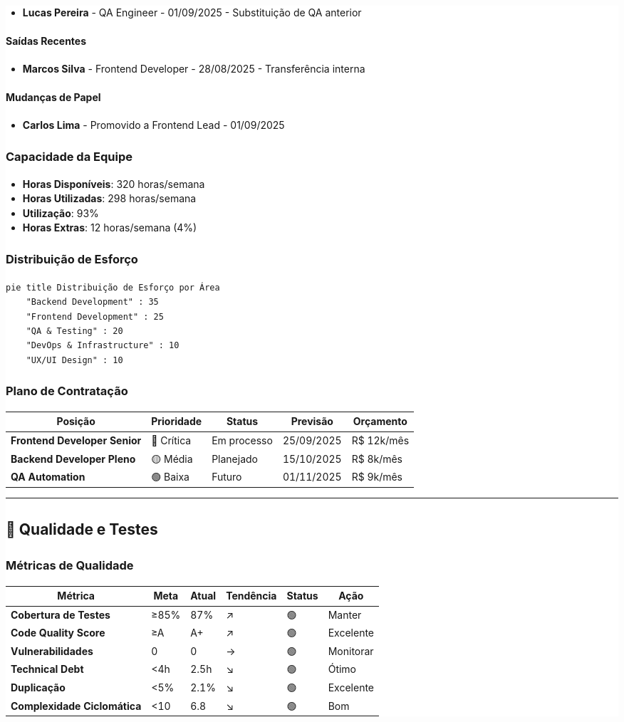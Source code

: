 - **Lucas Pereira** - QA Engineer - 01/09/2025 - Substituição de QA anterior

#### Saídas Recentes

- **Marcos Silva** - Frontend Developer - 28/08/2025 - Transferência interna

#### Mudanças de Papel

- **Carlos Lima** - Promovido a Frontend Lead - 01/09/2025

### Capacidade da Equipe

- **Horas Disponíveis**: 320 horas/semana
- **Horas Utilizadas**: 298 horas/semana
- **Utilização**: 93%
- **Horas Extras**: 12 horas/semana (4%)

### Distribuição de Esforço

```mermaid
pie title Distribuição de Esforço por Área
    "Backend Development" : 35
    "Frontend Development" : 25
    "QA & Testing" : 20
    "DevOps & Infrastructure" : 10
    "UX/UI Design" : 10
```

### Plano de Contratação

| Posição | Prioridade | Status | Previsão | Orçamento |
|---------|------------|--------|----------|-----------|
| **Frontend Developer Senior** | 🔴 Crítica | Em processo | 25/09/2025 | R$ 12k/mês |
| **Backend Developer Pleno** | 🟡 Média | Planejado | 15/10/2025 | R$ 8k/mês |
| **QA Automation** | 🟢 Baixa | Futuro | 01/11/2025 | R$ 9k/mês |

---

## 🧪 Qualidade e Testes

### Métricas de Qualidade

| Métrica | Meta | Atual | Tendência | Status | Ação |
|---------|------|-------|-----------|--------|------|
| **Cobertura de Testes** | ≥85% | 87% | ↗️ | 🟢 | Manter |
| **Code Quality Score** | ≥A | A+ | ↗️ | 🟢 | Excelente |
| **Vulnerabilidades** | 0 | 0 | → | 🟢 | Monitorar |
| **Technical Debt** | <4h | 2.5h | ↘️ | 🟢 | Ótimo |
| **Duplicação** | <5% | 2.1% | ↘️ | 🟢 | Excelente |
| **Complexidade Ciclomática** | <10 | 6.8 | ↘️ | 🟢 | Bom |

